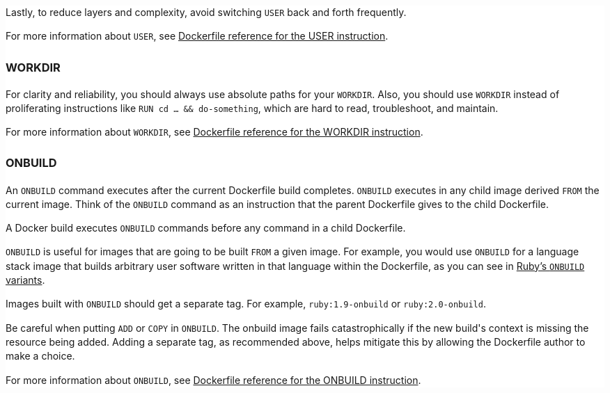 Lastly, to reduce layers and complexity, avoid switching `USER` back and forth
frequently.

For more information about `USER`, see [Dockerfile reference for the USER instruction](../../reference/dockerfile.md#user).

### WORKDIR

For clarity and reliability, you should always use absolute paths for your
`WORKDIR`. Also, you should use `WORKDIR` instead of  proliferating instructions
like `RUN cd … && do-something`, which are hard to read, troubleshoot, and
maintain.

For more information about `WORKDIR`, see [Dockerfile reference for the WORKDIR instruction](../../reference/dockerfile.md#workdir).

### ONBUILD

An `ONBUILD` command executes after the current Dockerfile build completes.
`ONBUILD` executes in any child image derived `FROM` the current image. Think
of the `ONBUILD` command as an instruction that the parent Dockerfile gives
to the child Dockerfile.

A Docker build executes `ONBUILD` commands before any command in a child
Dockerfile.

`ONBUILD` is useful for images that are going to be built `FROM` a given
image. For example, you would use `ONBUILD` for a language stack image that
builds arbitrary user software written in that language within the
Dockerfile, as you can see in [Ruby’s `ONBUILD` variants](https://github.com/docker-library/ruby/blob/c43fef8a60cea31eb9e7d960a076d633cb62ba8d/2.4/jessie/onbuild/Dockerfile).

Images built with `ONBUILD` should get a separate tag. For example,
`ruby:1.9-onbuild` or `ruby:2.0-onbuild`.

Be careful when putting `ADD` or `COPY` in `ONBUILD`. The onbuild image
fails catastrophically if the new build's context is missing the resource being
added. Adding a separate tag, as recommended above, helps mitigate this by
allowing the Dockerfile author to make a choice.

For more information about `ONBUILD`, see [Dockerfile reference for the ONBUILD instruction](../../reference/dockerfile.md#onbuild).
